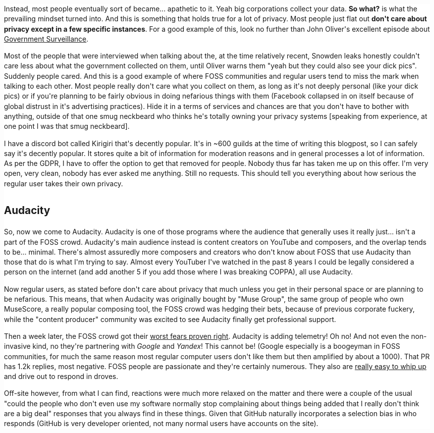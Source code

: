 Instead, most people eventually sort of became... apathetic to it. Yeah big corporations collect your data. **So what?** is what the prevailing mindset turned into. And this is something that holds true for a lot of privacy. Most people just flat out **don't care about privacy except in a few specific instances**. For a good example of this, look no further than John Oliver's excellent episode about [Government Surveillance](https://www.youtube.com/watch?v=XEVlyP4_11M). 

Most of the people that were interviewed when talking about the, at the time relatively recent, Snowden leaks honestly couldn't care less about what the government collected on them, until Oliver warns them "yeah but they could also see your dick pics". Suddenly people cared. And this is a good example of where FOSS communities and regular users tend to miss the mark when talking to each other. Most people really don't care what you collect on them, as long as it's not deeply personal (like your dick pics) or if you're planning to be fairly obvious in doing nefarious things with them (Facebook collapsed in on itself because of global distrust in it's advertising practices). Hide it in a terms of services and chances are that you don't have to bother with anything, outside of that one smug neckbeard who thinks he's totally owning your privacy systems [speaking from experience, at one point I was that smug neckbeard].

I have a discord bot called Kirigiri that's decently popular. It's in ~600 guilds at the time of writing this blogpost, so I can safely say it's decently popular. It stores quite a bit of information for moderation reasons and in general processes a lot of information. As per the GDPR, I have to offer the option to get that removed for people. Nobody thus far has taken me up on this offer. I'm very open, very clean, nobody has ever asked me anything. Still no requests. This should tell you everything about how serious the regular user takes their own privacy.

## Audacity

So, now we come to Audacity. Audacity is one of those programs where the audience that generally uses it really just... isn't a part of the FOSS crowd. Audacity's main audience instead is content creators on YouTube and composers, and the overlap tends to be... minimal. There's almost assuredly more composers and creators who don't know about FOSS that use Audacity than those that do is what I'm trying to say. Almost every YouTuber I've watched in the past 8 years I could be legally considered a person on the internet (and add another 5 if you add those where I was breaking COPPA), all use Audacity.

Now regular users, as stated before don't care about privacy that much unless you get in their personal space or are planning to be nefarious. This means, that when Audacity was originally bought by "Muse Group", the same group of people who own MuseScore, a really popular composing tool, the FOSS crowd was hedging their bets, because of previous corporate fuckery, while the "content producer" community was excited to see Audacity finally get professional support.

Then a week later, the FOSS crowd got their [worst fears proven right](https://github.com/audacity/audacity/pull/835). Audacity is adding telemetry! Oh no! And not even the non-invasive kind, no they're partnering with *Google* and *Yandex*! This cannot be! (Google especially is a boogeyman in FOSS communities, for much the same reason most regular computer users don't like them but then amplified by about a 1000). That PR has 1.2k replies, most negative. FOSS people are passionate and they're certainly numerous. They also are [really easy to whip up](https://news.ycombinator.com/item?id=27068400) and drive out to respond in droves. 

Off-site however, from what I can find, reactions were much more relaxed on the matter and there were a couple of the usual "could the people who don't even use my software normally stop complaining about things being added that I really don't think are a big deal" responses that you always find in these things. Given that GitHub naturally incorporates a selection bias in who responds (GitHub is very developer oriented, not many normal users have accounts on the site).
